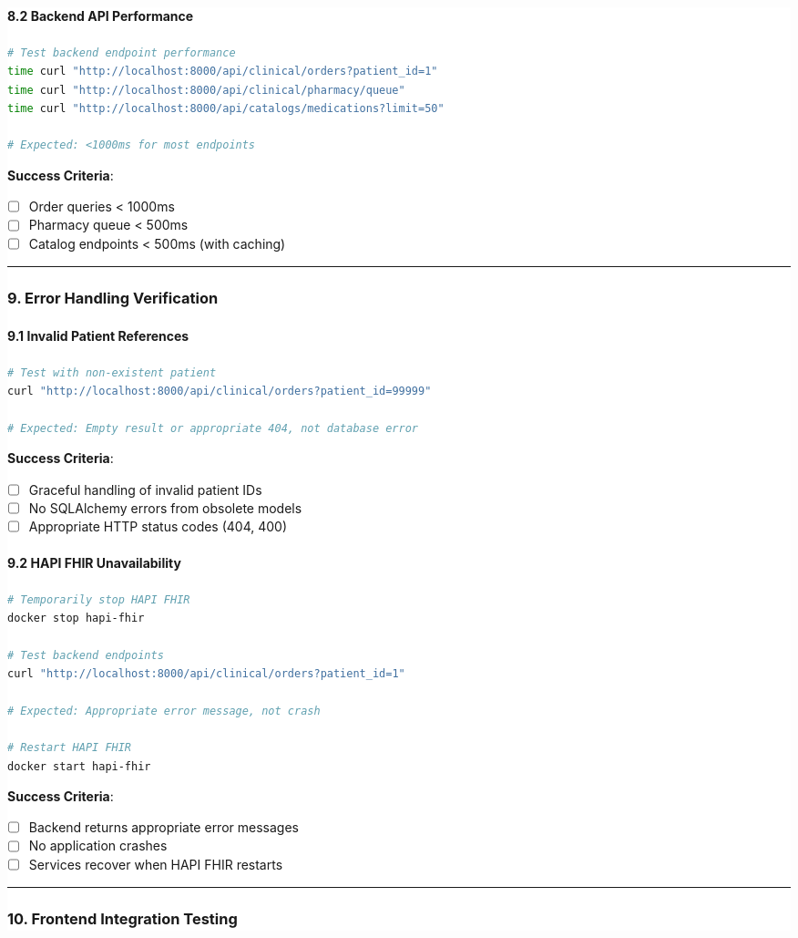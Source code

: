 #### 8.2 Backend API Performance
```bash
# Test backend endpoint performance
time curl "http://localhost:8000/api/clinical/orders?patient_id=1"
time curl "http://localhost:8000/api/clinical/pharmacy/queue"
time curl "http://localhost:8000/api/catalogs/medications?limit=50"

# Expected: <1000ms for most endpoints
```

**Success Criteria**:
- [ ] Order queries < 1000ms
- [ ] Pharmacy queue < 500ms
- [ ] Catalog endpoints < 500ms (with caching)

---

### 9. Error Handling Verification

#### 9.1 Invalid Patient References
```bash
# Test with non-existent patient
curl "http://localhost:8000/api/clinical/orders?patient_id=99999"

# Expected: Empty result or appropriate 404, not database error
```

**Success Criteria**:
- [ ] Graceful handling of invalid patient IDs
- [ ] No SQLAlchemy errors from obsolete models
- [ ] Appropriate HTTP status codes (404, 400)

#### 9.2 HAPI FHIR Unavailability
```bash
# Temporarily stop HAPI FHIR
docker stop hapi-fhir

# Test backend endpoints
curl "http://localhost:8000/api/clinical/orders?patient_id=1"

# Expected: Appropriate error message, not crash

# Restart HAPI FHIR
docker start hapi-fhir
```

**Success Criteria**:
- [ ] Backend returns appropriate error messages
- [ ] No application crashes
- [ ] Services recover when HAPI FHIR restarts

---

### 10. Frontend Integration Testing
